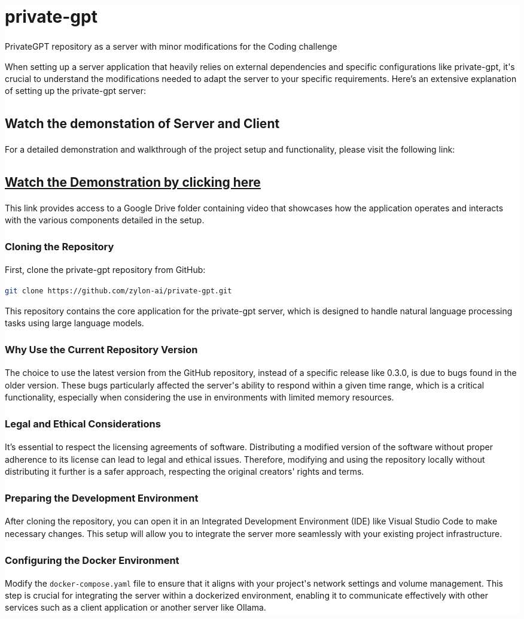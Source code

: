 # private-gpt
PrivateGPT repository as a server with minor modifications for the Coding challenge

When setting up a server application that heavily relies on external dependencies and specific configurations like private-gpt, it's crucial to understand the modifications needed to adapt the server to your specific requirements. Here’s an extensive explanation of setting up the private-gpt server:

## Watch the demonstation of Server and Client

For a detailed demonstration and walkthrough of the project setup and functionality, please visit the following link:

## [Watch the Demonstration by clicking here](https://drive.google.com/drive/folders/10BwsbG5IFRZG0lKB7-O1U93l5FqAr71n?usp=sharing)

This link provides access to a Google Drive folder containing video that showcases how the application operates and interacts with the various components detailed in the setup. 

### Cloning the Repository
First, clone the private-gpt repository from GitHub:
```bash
git clone https://github.com/zylon-ai/private-gpt.git
```
This repository contains the core application for the private-gpt server, which is designed to handle natural language processing tasks using large language models.

### Why Use the Current Repository Version
The choice to use the latest version from the GitHub repository, instead of a specific release like 0.3.0, is due to bugs found in the older version. These bugs particularly affected the server's ability to respond within a given time range, which is a critical functionality, especially when considering the use in environments with limited memory resources.

### Legal and Ethical Considerations
It’s essential to respect the licensing agreements of software. Distributing a modified version of the software without proper adherence to its license can lead to legal and ethical issues. Therefore, modifying and using the repository locally without distributing it further is a safer approach, respecting the original creators' rights and terms.

### Preparing the Development Environment
After cloning the repository, you can open it in an Integrated Development Environment (IDE) like Visual Studio Code to make necessary changes. This setup will allow you to integrate the server more seamlessly with your existing project infrastructure.

### Configuring the Docker Environment
Modify the `docker-compose.yaml` file to ensure that it aligns with your project's network settings and volume management. This step is crucial for integrating the server within a dockerized environment, enabling it to communicate effectively with other services such as a client application or another server like Ollama.
